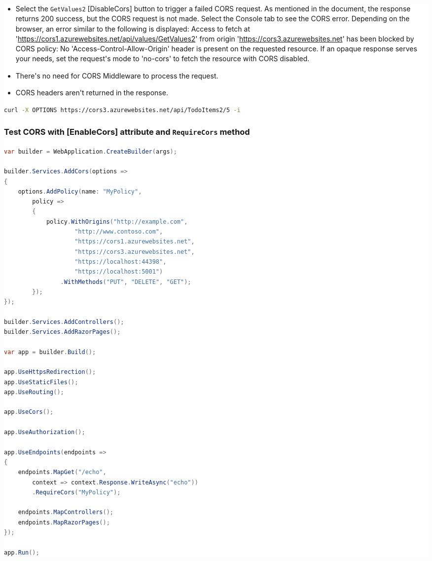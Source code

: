  - Select the ```GetValues2``` [DisableCors] button to trigger a failed CORS request. As mentioned in the document, the response returns 200 success, but the CORS request is not made. Select the Console tab to see the CORS error. Depending on the browser, an error similar to the following is displayed:
Access to fetch at 'https://cors1.azurewebsites.net/api/values/GetValues2' from origin 'https://cors3.azurewebsites.net' has been blocked by CORS policy: No 'Access-Control-Allow-Origin' header is present on the requested resource. If an opaque response serves your needs, set the request's mode to 'no-cors' to fetch the resource with CORS disabled.

 - There's no need for CORS Middleware to process the request.

 - CORS headers aren't returned in the response.

```bash
curl -X OPTIONS https://cors3.azurewebsites.net/api/TodoItems2/5 -i
```

### Test CORS with [EnableCors] attribute and ```RequireCors``` method

```csharp
var builder = WebApplication.CreateBuilder(args);

builder.Services.AddCors(options =>
{
    options.AddPolicy(name: "MyPolicy",
        policy =>
        {
            policy.WithOrigins("http://example.com",
                    "http://www.contoso.com",
                    "https://cors1.azurewebsites.net",
                    "https://cors3.azurewebsites.net",
                    "https://localhost:44398",
                    "https://localhost:5001")
                .WithMethods("PUT", "DELETE", "GET");
        });
});

builder.Services.AddControllers();
builder.Services.AddRazorPages();

var app = builder.Build();

app.UseHttpsRedirection();
app.UseStaticFiles();
app.UseRouting();

app.UseCors();

app.UseAuthorization();

app.UseEndpoints(endpoints =>
{
    endpoints.MapGet("/echo",
        context => context.Response.WriteAsync("echo"))
        .RequireCors("MyPolicy");

    endpoints.MapControllers();
    endpoints.MapRazorPages();
});

app.Run();
```
